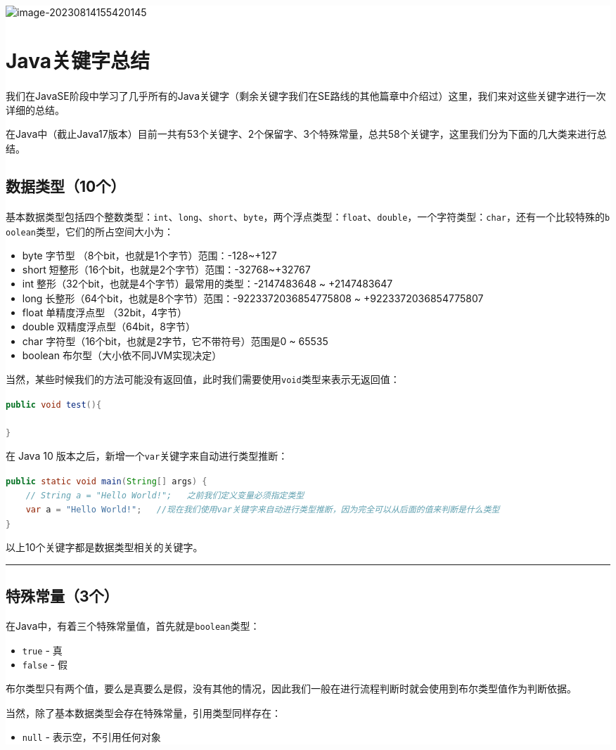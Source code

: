 ![image-20230814155420145](https://s2.loli.net/2023/08/14/wqSQEOFuztl6vHA.png)

# Java关键字总结

我们在JavaSE阶段中学习了几乎所有的Java关键字（剩余关键字我们在SE路线的其他篇章中介绍过）这里，我们来对这些关键字进行一次详细的总结。

在Java中（截止Java17版本）目前一共有53个关键字、2个保留字、3个特殊常量，总共58个关键字，这里我们分为下面的几大类来进行总结。

## 数据类型（10个）

基本数据类型包括四个整数类型：`int`、`long`、`short`、`byte`，两个浮点类型：`float`、`double`，一个字符类型：`char`，还有一个比较特殊的`boolean`类型，它们的所占空间大小为：

- byte 字节型 （8个bit，也就是1个字节）范围：-128~+127
- short 短整形（16个bit，也就是2个字节）范围：-32768~+32767
- int 整形（32个bit，也就是4个字节）最常用的类型：-2147483648 ~ +2147483647
- long 长整形（64个bit，也就是8个字节）范围：-9223372036854775808 ~ +9223372036854775807
- float 单精度浮点型 （32bit，4字节）
- double 双精度浮点型（64bit，8字节）
- char 字符型（16个bit，也就是2字节，它不带符号）范围是0 ~ 65535
- boolean 布尔型（大小依不同JVM实现决定）

当然，某些时候我们的方法可能没有返回值，此时我们需要使用`void`类型来表示无返回值：

```java
public void test(){
    
}
```

在 Java 10 版本之后，新增一个`var`关键字来自动进行类型推断：

```java
public static void main(String[] args) {
    // String a = "Hello World!";   之前我们定义变量必须指定类型
    var a = "Hello World!";   //现在我们使用var关键字来自动进行类型推断，因为完全可以从后面的值来判断是什么类型
}
```

以上10个关键字都是数据类型相关的关键字。

***

## 特殊常量（3个）

在Java中，有着三个特殊常量值，首先就是`boolean`类型：

* `true`  -  真
* `false`  -  假

布尔类型只有两个值，要么是真要么是假，没有其他的情况，因此我们一般在进行流程判断时就会使用到布尔类型值作为判断依据。

当然，除了基本数据类型会存在特殊常量，引用类型同样存在：

* `null`   -   表示空，不引用任何对象

